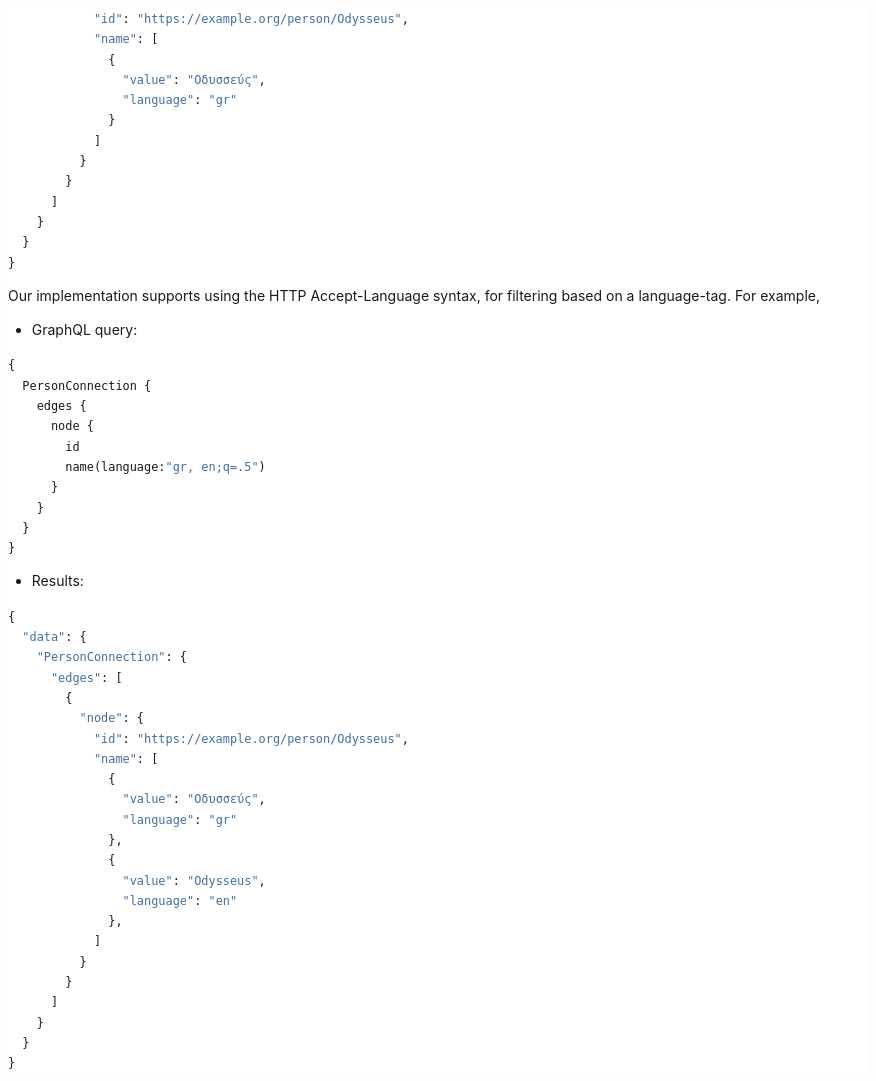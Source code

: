 ```graphql
            "id": "https://example.org/person/Odysseus",
            "name": [
              {
                "value": "Οδυσσεύς",
                "language": "gr"
              }
            ]
          }
        }
      ]
    }
  }
}
```
Our implementation supports using the HTTP Accept-Language syntax, for filtering based on a language-tag.
For example,
- GraphQL query:
```graphql
{
  PersonConnection {
    edges {
      node {
        id
        name(language:"gr, en;q=.5")
      }
    }
  }
}
```
- Results:
```graphql
{
  "data": {
    "PersonConnection": {
      "edges": [
        {
          "node": {
            "id": "https://example.org/person/Odysseus",
            "name": [
              {
                "value": "Οδυσσεύς",
                "language": "gr"
              },
              {
                "value": "Odysseus",
                "language": "en"
              },
            ]
          }
        }
      ]
    }
  }
}
```
